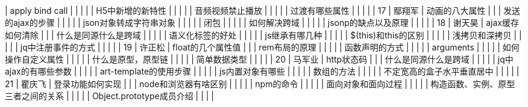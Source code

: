 | apply bind call                                           |        |                                    |      |
| H5中新增的新特性                                          |        |                                    |      |
| 音频视频禁止播放                                          |        |                                    |      |
| 过渡有哪些属性                                            |        |                                    |      |
| 17                                                        | 鄢翔军 | 动画的八大属性                     |      |
| 发送的ajax的步骤                                          |        |                                    |      |
| json对象转成字符串对象                                    |        |                                    |      |
| 闭包                                                      |        |                                    |      |
| 如何解决跨域                                              |        |                                    |      |
| jsonp的缺点以及原理                                       |        |                                    |      |
| 18                                                        | 谢天昊 | ajax缓存如何清除                   |      |
| 什么是同源什么是跨域                                      |        |                                    |      |
| 语义化标签的好处                                          |        |                                    |      |
| js继承有哪几种                                            |        |                                    |      |
| $(this)和this的区别                                       |        |                                    |      |
| 浅拷贝和深拷贝                                            |        |                                    |      |
| jq中注册事件的方式                                        |        |                                    |      |
| 19                                                        | 许正松 | float的几个属性值                  |      |
| rem布局的原理                                             |        |                                    |      |
| 函数声明的方式                                            |        |                                    |      |
| arguments                                                 |        |                                    |      |
| 如何操作自定义属性                                        |        |                                    |      |
| 什么是原型，原型链                                        |        |                                    |      |
| 简单数据类型                                              |        |                                    |      |
| 20                                                        | 马军业 | http状态码                         |      |
| 什么是同源什么是跨域                                      |        |                                    |      |
| jq中ajax的有哪些参数                                      |        |                                    |      |
| art-template的使用步骤                                    |        |                                    |      |
| js内置对象有哪些                                          |        |                                    |      |
| 数组的方法                                                |        |                                    |      |
| 不定宽高的盒子水平垂直居中                                |        |                                    |      |
| 21                                                        | 瞿庆飞 | 登录功能如何实现                   |      |
| node和浏览器有啥区别                                      |        |                                    |      |
| npm的命令                                                 |        |                                    |      |
| 面向对象和面向过程                                        |        |                                    |      |
| 构造函数、实例、原型三者之间的关系                        |        |                                    |      |
| Object.prototype成员介绍                                  |        |                                    |      |
